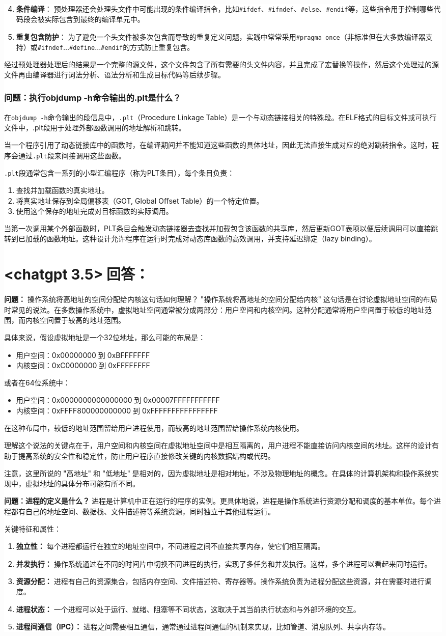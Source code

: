 4. **条件编译**：
   预处理器还会处理头文件中可能出现的条件编译指令，比如`#ifdef`、`#ifndef`、`#else`、`#endif`等，这些指令用于控制哪些代码段会被实际包含到最终的编译单元中。

5. **重复包含防护**：
   为了避免一个头文件被多次包含而导致的重复定义问题，实践中常常采用`#pragma once`（非标准但在大多数编译器支持）或`#ifndef`...`#define`...`#endif`的方式防止重复包含。

经过预处理器处理后的结果是一个完整的源文件，这个文件包含了所有需要的头文件内容，并且完成了宏替换等操作，然后这个处理过的源文件再由编译器进行词法分析、语法分析和生成目标代码等后续步骤。

### 问题：执行objdump -h命令输出的.plt是什么？
在`objdump -h`命令输出的段信息中，`.plt`（Procedure Linkage Table）是一个与动态链接相关的特殊段。在ELF格式的目标文件或可执行文件中，.plt段用于处理外部函数调用的地址解析和跳转。

当一个程序引用了动态链接库中的函数时，在编译期间并不能知道这些函数的具体地址，因此无法直接生成对应的绝对跳转指令。这时，程序会通过`.plt`段来间接调用这些函数。

`.plt`段通常包含一系列的小型汇编程序（称为PLT条目），每个条目负责：

1. 查找并加载函数的真实地址。
2. 将真实地址保存到全局偏移表（GOT, Global Offset Table）的一个特定位置。
3. 使用这个保存的地址完成对目标函数的实际调用。

当第一次调用某个外部函数时，PLT条目会触发动态链接器去查找并加载包含该函数的共享库，然后更新GOT表项以便后续调用可以直接跳转到已加载的函数地址。这种设计允许程序在运行时完成对动态库函数的高效调用，并支持延迟绑定（lazy binding）。

# <chatgpt 3.5> 回答：
**问题：** 操作系统将高地址的空间分配给内核这句话如何理解？
"操作系统将高地址的空间分配给内核" 这句话是在讨论虚拟地址空间的布局时常见的说法。在多数操作系统中，虚拟地址空间通常被分成两部分：用户空间和内核空间。这种分配通常将用户空间置于较低的地址范围，而内核空间置于较高的地址范围。

具体来说，假设虚拟地址是一个32位地址，那么可能的布局是：

- 用户空间：0x00000000 到 0xBFFFFFFF
- 内核空间：0xC0000000 到 0xFFFFFFFF

或者在64位系统中：

- 用户空间：0x0000000000000000 到 0x00007FFFFFFFFFFF
- 内核空间：0xFFFF800000000000 到 0xFFFFFFFFFFFFFFFF

在这种布局中，较低的地址范围留给用户进程使用，而较高的地址范围留给操作系统内核使用。

理解这个说法的关键点在于，用户空间和内核空间在虚拟地址空间中是相互隔离的，用户进程不能直接访问内核空间的地址。这样的设计有助于提高系统的安全性和稳定性，防止用户程序直接修改关键的内核数据结构或代码。

注意，这里所说的 "高地址" 和 "低地址" 是相对的，因为虚拟地址是相对地址，不涉及物理地址的概念。在具体的计算机架构和操作系统实现中，虚拟地址的具体分布可能有所不同。

**问题：进程的定义是什么？**
进程是计算机中正在运行的程序的实例。更具体地说，进程是操作系统进行资源分配和调度的基本单位。每个进程都有自己的地址空间、数据栈、文件描述符等系统资源，同时独立于其他进程运行。

关键特征和属性：

1. **独立性：** 每个进程都运行在独立的地址空间中，不同进程之间不直接共享内存，使它们相互隔离。

2. **并发执行：** 操作系统通过在不同的时间片中切换不同进程的执行，实现了多任务和并发执行。这样，多个进程可以看起来同时运行。

3. **资源分配：** 进程有自己的资源集合，包括内存空间、文件描述符、寄存器等。操作系统负责为进程分配这些资源，并在需要时进行调度。

4. **进程状态：** 一个进程可以处于运行、就绪、阻塞等不同状态，这取决于其当前执行状态和与外部环境的交互。

5. **进程间通信（IPC）：** 进程之间需要相互通信，通常通过进程间通信的机制来实现，比如管道、消息队列、共享内存等。
